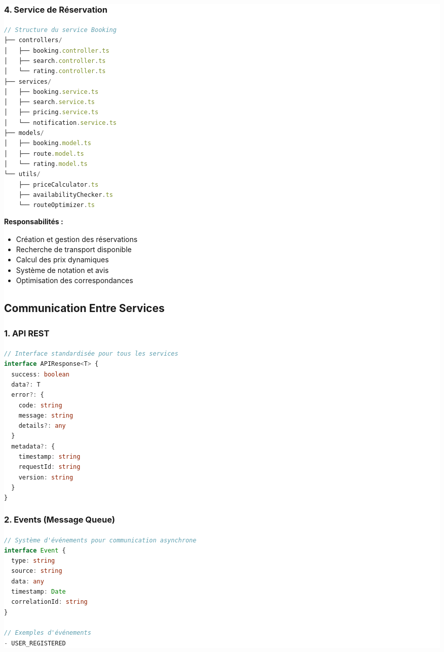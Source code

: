 ### 4. Service de Réservation

```typescript
// Structure du service Booking
├── controllers/
│   ├── booking.controller.ts
│   ├── search.controller.ts
│   └── rating.controller.ts
├── services/
│   ├── booking.service.ts
│   ├── search.service.ts
│   ├── pricing.service.ts
│   └── notification.service.ts
├── models/
│   ├── booking.model.ts
│   ├── route.model.ts
│   └── rating.model.ts
└── utils/
    ├── priceCalculator.ts
    ├── availabilityChecker.ts
    └── routeOptimizer.ts
```

**Responsabilités :**
- Création et gestion des réservations
- Recherche de transport disponible
- Calcul des prix dynamiques
- Système de notation et avis
- Optimisation des correspondances

## Communication Entre Services

### 1. API REST
```typescript
// Interface standardisée pour tous les services
interface APIResponse<T> {
  success: boolean
  data?: T
  error?: {
    code: string
    message: string
    details?: any
  }
  metadata?: {
    timestamp: string
    requestId: string
    version: string
  }
}
```

### 2. Events (Message Queue)
```typescript
// Système d'événements pour communication asynchrone
interface Event {
  type: string
  source: string
  data: any
  timestamp: Date
  correlationId: string
}

// Exemples d'événements
- USER_REGISTERED
```